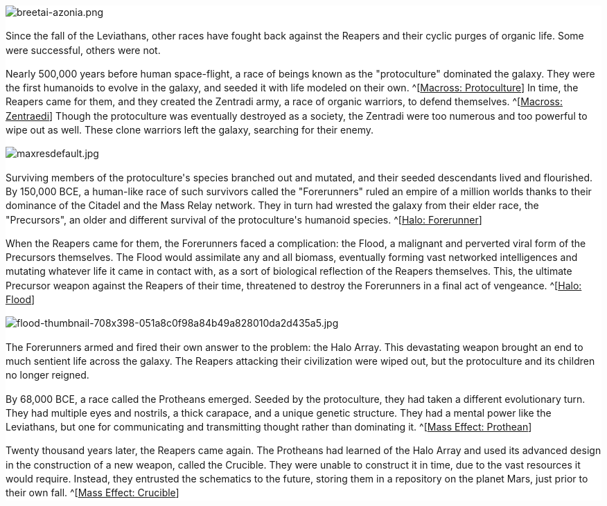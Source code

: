 ![breetai-azonia.png](image9.png)

Since the fall of the Leviathans, other races have fought back against
the Reapers and their cyclic purges of organic life. Some were
successful, others were not.

Nearly 500,000 years before human space-flight, a race of beings known
as the "protoculture" dominated the galaxy. They were the first
humanoids to evolve in the galaxy, and seeded it with life modeled on
their own. ^[[Macross: Protoculture](http://macross.wikia.com/wiki/Protoculture)]
In time, the Reapers came for them, and they created the Zentradi army,
a race of organic warriors, to defend themselves. ^[[Macross: Zentraedi](http://macross.wikia.com/wiki/Zentradi)]
Though the protoculture was eventually destroyed as a society, the Zentradi
were too numerous and too powerful to wipe out as well. These clone
warriors left the galaxy, searching for their enemy.

![maxresdefault.jpg](image12.jpg)

Surviving members of the protoculture's species branched out and
mutated, and their seeded descendants lived and flourished. By 150,000
BCE, a human-like race of such survivors called the "Forerunners" ruled
an empire of a million worlds thanks to their dominance of the Citadel
and the Mass Relay network. They in turn had wrested the galaxy from
their elder race, the "Precursors", an older and different survival of
the protoculture's humanoid species. ^[[Halo: Forerunner](http://halo.wikia.com/wiki/Forerunner)]

When the Reapers came for them, the Forerunners faced a complication:
the Flood, a malignant and perverted viral form of the Precursors
themselves. The Flood would assimilate any and all biomass, eventually
forming vast networked intelligences and mutating whatever life it came
in contact with, as a sort of biological reflection of the Reapers
themselves. This, the ultimate Precursor weapon against the Reapers of
their time, threatened to destroy the Forerunners in a final act of
vengeance. ^[[Halo: Flood](http://halo.wikia.com/wiki/Flood)]

![flood-thumbnail-708x398-051a8c0f98a84b49a828010da2d435a5.jpg](image35.jpg)

The Forerunners armed and fired their own answer to the problem: the
Halo Array. This devastating weapon brought an end to much sentient life
across the galaxy. The Reapers attacking their civilization were wiped
out, but the protoculture and its children no longer reigned.

By 68,000 BCE, a race called the Protheans emerged. Seeded by the
protoculture, they had taken a different evolutionary turn. They had
multiple eyes and nostrils, a thick carapace, and a unique genetic
structure. They had a mental power like the Leviathans, but one for
communicating and transmitting thought rather than dominating
it. ^[[Mass Effect: Prothean](http://masseffect.wikia.com/wiki/Prothean)]

Twenty thousand years later, the Reapers came again. The Protheans had
learned of the Halo Array and used its advanced design in the
construction of a new weapon, called the Crucible. They were unable to
construct it in time, due to the vast resources it would require.
Instead, they entrusted the schematics to the future, storing them in a
repository on the planet Mars, just prior to their own
fall. ^[[Mass Effect: Crucible](http://masseffect.wikia.com/wiki/Crucible)]
